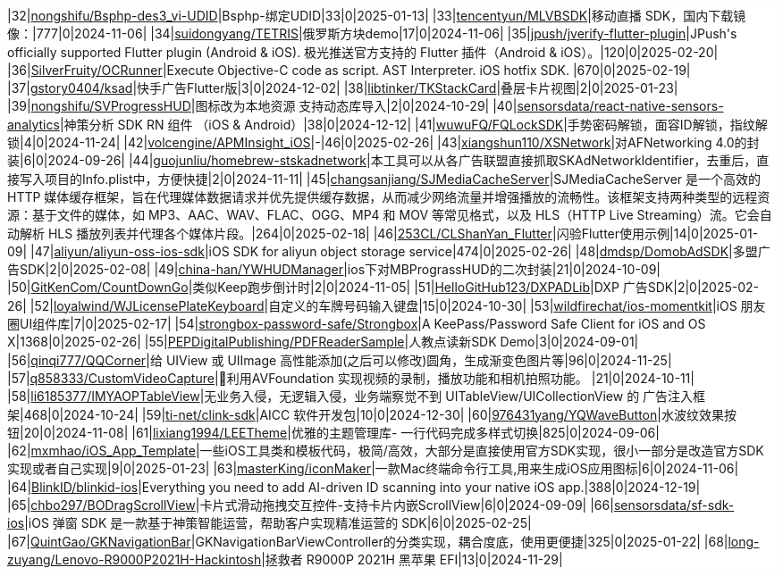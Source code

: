 |32|[nongshifu/Bsphp-des3_vi-UDID](https://github.com/nongshifu/Bsphp-des3_vi-UDID)|Bsphp-绑定UDID|33|0|2025-01-13|
|33|[tencentyun/MLVBSDK](https://github.com/tencentyun/MLVBSDK)|移动直播 SDK，国内下载镜像：|777|0|2024-11-06|
|34|[suidongyang/TETRIS](https://github.com/suidongyang/TETRIS)|俄罗斯方块demo|17|0|2024-11-06|
|35|[jpush/jverify-flutter-plugin](https://github.com/jpush/jverify-flutter-plugin)|JPush's officially supported Flutter plugin (Android & iOS). 极光推送官方支持的 Flutter 插件（Android & iOS）。|120|0|2025-02-20|
|36|[SilverFruity/OCRunner](https://github.com/SilverFruity/OCRunner)|Execute Objective-C code as script.  AST Interpreter. iOS hotfix SDK.  |670|0|2025-02-19|
|37|[gstory0404/ksad](https://github.com/gstory0404/ksad)|快手广告Flutter版|3|0|2024-12-02|
|38|[libtinker/TKStackCard](https://github.com/libtinker/TKStackCard)|叠层卡片视图|2|0|2025-01-23|
|39|[nongshifu/SVProgressHUD](https://github.com/nongshifu/SVProgressHUD)|图标改为本地资源 支持动态库导入|2|0|2024-10-29|
|40|[sensorsdata/react-native-sensors-analytics](https://github.com/sensorsdata/react-native-sensors-analytics)|神策分析 SDK RN 组件 （iOS & Android）|38|0|2024-12-12|
|41|[wuwuFQ/FQLockSDK](https://github.com/wuwuFQ/FQLockSDK)|手势密码解锁，面容ID解锁，指纹解锁|4|0|2024-11-24|
|42|[volcengine/APMInsight_iOS](https://github.com/volcengine/APMInsight_iOS)|-|46|0|2025-02-26|
|43|[xiangshun110/XSNetwork](https://github.com/xiangshun110/XSNetwork)|对AFNetworking 4.0的封装|6|0|2024-09-26|
|44|[guojunliu/homebrew-stskadnetwork](https://github.com/guojunliu/homebrew-stskadnetwork)|本工具可以从各广告联盟直接抓取SKAdNetworkIdentifier，去重后，直接写入项目的Info.plist中，方便快捷|2|0|2024-11-11|
|45|[changsanjiang/SJMediaCacheServer](https://github.com/changsanjiang/SJMediaCacheServer)|SJMediaCacheServer 是一个高效的 HTTP 媒体缓存框架，旨在代理媒体数据请求并优先提供缓存数据，从而减少网络流量并增强播放的流畅性。该框架支持两种类型的远程资源：基于文件的媒体，如 MP3、AAC、WAV、FLAC、OGG、MP4 和 MOV 等常见格式，以及 HLS（HTTP Live Streaming）流。它会自动解析 HLS 播放列表并代理各个媒体片段。|264|0|2025-02-18|
|46|[253CL/CLShanYan_Flutter](https://github.com/253CL/CLShanYan_Flutter)|闪验Flutter使用示例|14|0|2025-01-09|
|47|[aliyun/aliyun-oss-ios-sdk](https://github.com/aliyun/aliyun-oss-ios-sdk)|iOS SDK for aliyun object storage service|474|0|2025-02-26|
|48|[dmdsp/DomobAdSDK](https://github.com/dmdsp/DomobAdSDK)|多盟广告SDK|2|0|2025-02-08|
|49|[china-han/YWHUDManager](https://github.com/china-han/YWHUDManager)|ios下对MBPrograssHUD的二次封装|21|0|2024-10-09|
|50|[GitKenCom/CountDownGo](https://github.com/GitKenCom/CountDownGo)|类似Keep跑步倒计时|2|0|2024-11-05|
|51|[HelloGitHub123/DXPADLib](https://github.com/HelloGitHub123/DXPADLib)|DXP 广告SDK|2|0|2025-02-26|
|52|[loyalwind/WJLicensePlateKeyboard](https://github.com/loyalwind/WJLicensePlateKeyboard)|自定义的车牌号码输入键盘|15|0|2024-10-30|
|53|[wildfirechat/ios-momentkit](https://github.com/wildfirechat/ios-momentkit)|iOS 朋友圈UI组件库|7|0|2025-02-17|
|54|[strongbox-password-safe/Strongbox](https://github.com/strongbox-password-safe/Strongbox)|A KeePass/Password Safe Client for iOS and OS X|1368|0|2025-02-26|
|55|[PEPDigitalPublishing/PDFReaderSample](https://github.com/PEPDigitalPublishing/PDFReaderSample)|人教点读新SDK Demo|3|0|2024-09-01|
|56|[qinqi777/QQCorner](https://github.com/qinqi777/QQCorner)|给 UIView 或 UIImage 高性能添加(之后可以修改)圆角，生成渐变色图片等|96|0|2024-11-25|
|57|[q858333/CustomVideoCapture](https://github.com/q858333/CustomVideoCapture)|利用AVFoundation 实现视频的录制，播放功能和相机拍照功能。 |21|0|2024-10-11|
|58|[li6185377/IMYAOPTableView](https://github.com/li6185377/IMYAOPTableView)|无业务入侵，无逻辑入侵，业务端察觉不到 UITableView/UICollectionView 的 广告注入框架|468|0|2024-10-24|
|59|[ti-net/clink-sdk](https://github.com/ti-net/clink-sdk)|AICC 软件开发包|10|0|2024-12-30|
|60|[976431yang/YQWaveButton](https://github.com/976431yang/YQWaveButton)|水波纹效果按钮|20|0|2024-11-08|
|61|[lixiang1994/LEETheme](https://github.com/lixiang1994/LEETheme)|优雅的主题管理库- 一行代码完成多样式切换|825|0|2024-09-06|
|62|[mxmhao/iOS_App_Template](https://github.com/mxmhao/iOS_App_Template)|一些iOS工具类和模板代码，极简/高效，大部分是直接使用官方SDK实现，很小一部分是改造官方SDK实现或者自己实现|9|0|2025-01-23|
|63|[masterKing/iconMaker](https://github.com/masterKing/iconMaker)|一款Mac终端命令行工具,用来生成iOS应用图标|6|0|2024-11-06|
|64|[BlinkID/blinkid-ios](https://github.com/BlinkID/blinkid-ios)|Everything you need to add AI-driven ID scanning into your native iOS app.|388|0|2024-12-19|
|65|[chbo297/BODragScrollView](https://github.com/chbo297/BODragScrollView)|卡片式滑动拖拽交互控件-支持卡片内嵌ScrollView|6|0|2024-09-09|
|66|[sensorsdata/sf-sdk-ios](https://github.com/sensorsdata/sf-sdk-ios)|iOS 弹窗 SDK 是一款基于神策智能运营，帮助客户实现精准运营的 SDK|6|0|2025-02-25|
|67|[QuintGao/GKNavigationBar](https://github.com/QuintGao/GKNavigationBar)|GKNavigationBarViewController的分类实现，耦合度底，使用更便捷|325|0|2025-01-22|
|68|[long-zuyang/Lenovo-R9000P2021H-Hackintosh](https://github.com/long-zuyang/Lenovo-R9000P2021H-Hackintosh)|拯救者 R9000P 2021H 黑苹果 EFI|13|0|2024-11-29|